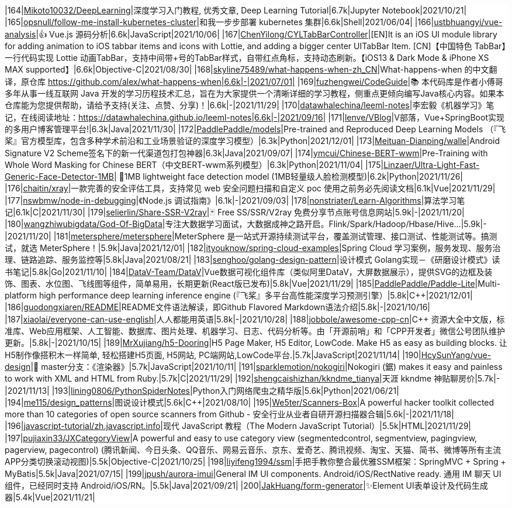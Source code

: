 |164|[Mikoto10032/DeepLearning](https://github.com/Mikoto10032/DeepLearning)|深度学习入门教程, 优秀文章, Deep Learning Tutorial|6.7k|Jupyter Notebook|2021/10/21|
|165|[opsnull/follow-me-install-kubernetes-cluster](https://github.com/opsnull/follow-me-install-kubernetes-cluster)|和我一步步部署 kubernetes 集群|6.6k|Shell|2021/06/04|
|166|[ustbhuangyi/vue-analysis](https://github.com/ustbhuangyi/vue-analysis)|:thumbsup: Vue.js 源码分析|6.6k|JavaScript|2021/10/06|
|167|[ChenYilong/CYLTabBarController](https://github.com/ChenYilong/CYLTabBarController)|[EN]It is an iOS UI module library for adding animation to iOS tabbar items and icons with Lottie, and adding a bigger center UITabBar Item.  [CN]【中国特色 TabBar】一行代码实现 Lottie 动画TabBar，支持中间带+号的TabBar样式，自带红点角标，支持动态刷新。【iOS13 & Dark Mode  & iPhone XS MAX supported】|6.6k|Objective-C|2021/08/30|
|168|[skyline75489/what-happens-when-zh_CN](https://github.com/skyline75489/what-happens-when-zh_CN)|What-happens-when 的中文翻译，原仓库 https://github.com/alex/what-happens-when|6.6k|-|2021/07/01|
|169|[fuzhengwei/CodeGuide](https://github.com/fuzhengwei/CodeGuide)|:books: 本代码库是作者小傅哥多年从事一线互联网 Java 开发的学习历程技术汇总，旨在为大家提供一个清晰详细的学习教程，侧重点更倾向编写Java核心内容。如果本仓库能为您提供帮助，请给予支持(关注、点赞、分享)！|6.6k|-|2021/11/29|
|170|[datawhalechina/leeml-notes](https://github.com/datawhalechina/leeml-notes)|李宏毅《机器学习》笔记，在线阅读地址：https://datawhalechina.github.io/leeml-notes|6.6k|-|2021/09/16|
|171|[lenve/VBlog](https://github.com/lenve/VBlog)|V部落，Vue+SpringBoot实现的多用户博客管理平台!|6.3k|Java|2021/11/30|
|172|[PaddlePaddle/models](https://github.com/PaddlePaddle/models)|Pre-trained and Reproduced Deep Learning Models （『飞桨』官方模型库，包含多种学术前沿和工业场景验证的深度学习模型）|6.3k|Python|2021/12/01|
|173|[Meituan-Dianping/walle](https://github.com/Meituan-Dianping/walle)|Android Signature V2 Scheme签名下的新一代渠道包打包神器|6.3k|Java|2021/09/07|
|174|[ymcui/Chinese-BERT-wwm](https://github.com/ymcui/Chinese-BERT-wwm)|Pre-Training with Whole Word Masking for Chinese BERT（中文BERT-wwm系列模型）|6.3k|Python|2021/11/04|
|175|[Linzaer/Ultra-Light-Fast-Generic-Face-Detector-1MB](https://github.com/Linzaer/Ultra-Light-Fast-Generic-Face-Detector-1MB)| 💎1MB lightweight face detection model  (1MB轻量级人脸检测模型)|6.2k|Python|2021/11/26|
|176|[chaitin/xray](https://github.com/chaitin/xray)|一款完善的安全评估工具，支持常见 web 安全问题扫描和自定义 poc   使用之前务必先阅读文档|6.1k|Vue|2021/11/29|
|177|[nswbmw/node-in-debugging](https://github.com/nswbmw/node-in-debugging)|《Node.js 调试指南》|6.1k|-|2021/09/03|
|178|[nonstriater/Learn-Algorithms](https://github.com/nonstriater/Learn-Algorithms)|算法学习笔记|6.1k|C|2021/11/30|
|179|[selierlin/Share-SSR-V2ray](https://github.com/selierlin/Share-SSR-V2ray)|🃏 Free SS/SSR/V2ray 免费分享节点账号信息网站|5.9k|-|2021/11/20|
|180|[wangzhiwubigdata/God-Of-BigData](https://github.com/wangzhiwubigdata/God-Of-BigData)|专注大数据学习面试，大数据成神之路开启。Flink/Spark/Hadoop/Hbase/Hive...|5.9k|-|2021/11/20|
|181|[metersphere/metersphere](https://github.com/metersphere/metersphere)|MeterSphere 是一站式开源持续测试平台，覆盖测试管理、接口测试、性能测试等。搞测试，就选 MeterSphere！|5.9k|Java|2021/12/01|
|182|[ityouknow/spring-cloud-examples](https://github.com/ityouknow/spring-cloud-examples)|Spring Cloud 学习案例，服务发现、服务治理、链路追踪、服务监控等|5.8k|Java|2021/08/21|
|183|[senghoo/golang-design-pattern](https://github.com/senghoo/golang-design-pattern)|设计模式 Golang实现－《研磨设计模式》读书笔记|5.8k|Go|2021/11/10|
|184|[DataV-Team/DataV](https://github.com/DataV-Team/DataV)|Vue数据可视化组件库（类似阿里DataV，大屏数据展示），提供SVG的边框及装饰、图表、水位图、飞线图等组件，简单易用，长期更新(React版已发布)|5.8k|Vue|2021/11/29|
|185|[PaddlePaddle/Paddle-Lite](https://github.com/PaddlePaddle/Paddle-Lite)|Multi-platform high performance  deep learning inference engine (『飞桨』多平台高性能深度学习预测引擎）|5.8k|C++|2021/12/01|
|186|[guodongxiaren/README](https://github.com/guodongxiaren/README)|README文件语法解读，即Github Flavored Markdown语法介绍|5.8k|-|2021/10/16|
|187|[xiaolai/everyone-can-use-english](https://github.com/xiaolai/everyone-can-use-english)|人人都能用英语|5.8k|-|2021/10/28|
|188|[jobbole/awesome-cpp-cn](https://github.com/jobbole/awesome-cpp-cn)|C++ 资源大全中文版，标准库、Web应用框架、人工智能、数据库、图片处理、机器学习、日志、代码分析等。由「开源前哨」和「CPP开发者」微信公号团队维护更新。|5.8k|-|2021/10/15|
|189|[MrXujiang/h5-Dooring](https://github.com/MrXujiang/h5-Dooring)|H5 Page Maker, H5 Editor, LowCode. Make H5 as easy as building blocks.   让H5制作像搭积木一样简单, 轻松搭建H5页面, H5网站, PC端网站,LowCode平台.|5.7k|JavaScript|2021/11/14|
|190|[HcySunYang/vue-design](https://github.com/HcySunYang/vue-design)|📖 master分支：《渲染器》|5.7k|JavaScript|2021/10/11|
|191|[sparklemotion/nokogiri](https://github.com/sparklemotion/nokogiri)|Nokogiri (鋸) makes it easy and painless to work with XML and HTML from Ruby.|5.7k|C|2021/11/29|
|192|[shengcaishizhan/kkndme_tianya](https://github.com/shengcaishizhan/kkndme_tianya)|天涯 kkndme 神贴聊房价|5.7k|-|2021/11/13|
|193|[lining0806/PythonSpiderNotes](https://github.com/lining0806/PythonSpiderNotes)|Python入门网络爬虫之精华版|5.6k|Python|2021/06/21|
|194|[me115/design_patterns](https://github.com/me115/design_patterns)|图说设计模式|5.6k|C++|2021/08/10|
|195|[We5ter/Scanners-Box](https://github.com/We5ter/Scanners-Box)|A powerful hacker toolkit collected more than 10 categories of open source scanners from Github  - 安全行业从业者自研开源扫描器合辑|5.6k|-|2021/11/18|
|196|[javascript-tutorial/zh.javascript.info](https://github.com/javascript-tutorial/zh.javascript.info)|现代 JavaScript 教程（The Modern JavaScript Tutorial）|5.5k|HTML|2021/11/29|
|197|[pujiaxin33/JXCategoryView](https://github.com/pujiaxin33/JXCategoryView)|A powerful and easy to use category view (segmentedcontrol, segmentview, pagingview, pagerview, pagecontrol) (腾讯新闻、今日头条、QQ音乐、网易云音乐、京东、爱奇艺、腾讯视频、淘宝、天猫、简书、微博等所有主流APP分类切换滚动视图)|5.5k|Objective-C|2021/10/25|
|198|[liyifeng1994/ssm](https://github.com/liyifeng1994/ssm)|手把手教你整合最优雅SSM框架：SpringMVC + Spring + MyBatis|5.5k|Java|2021/07/15|
|199|[jpush/aurora-imui](https://github.com/jpush/aurora-imui)|General IM UI components. Android/iOS/RectNative ready.  通用 IM 聊天 UI 组件，已经同时支持 Android/iOS/RN。|5.5k|Java|2021/09/21|
|200|[JakHuang/form-generator](https://github.com/JakHuang/form-generator)|:sparkles:Element UI表单设计及代码生成器|5.4k|Vue|2021/11/21|
